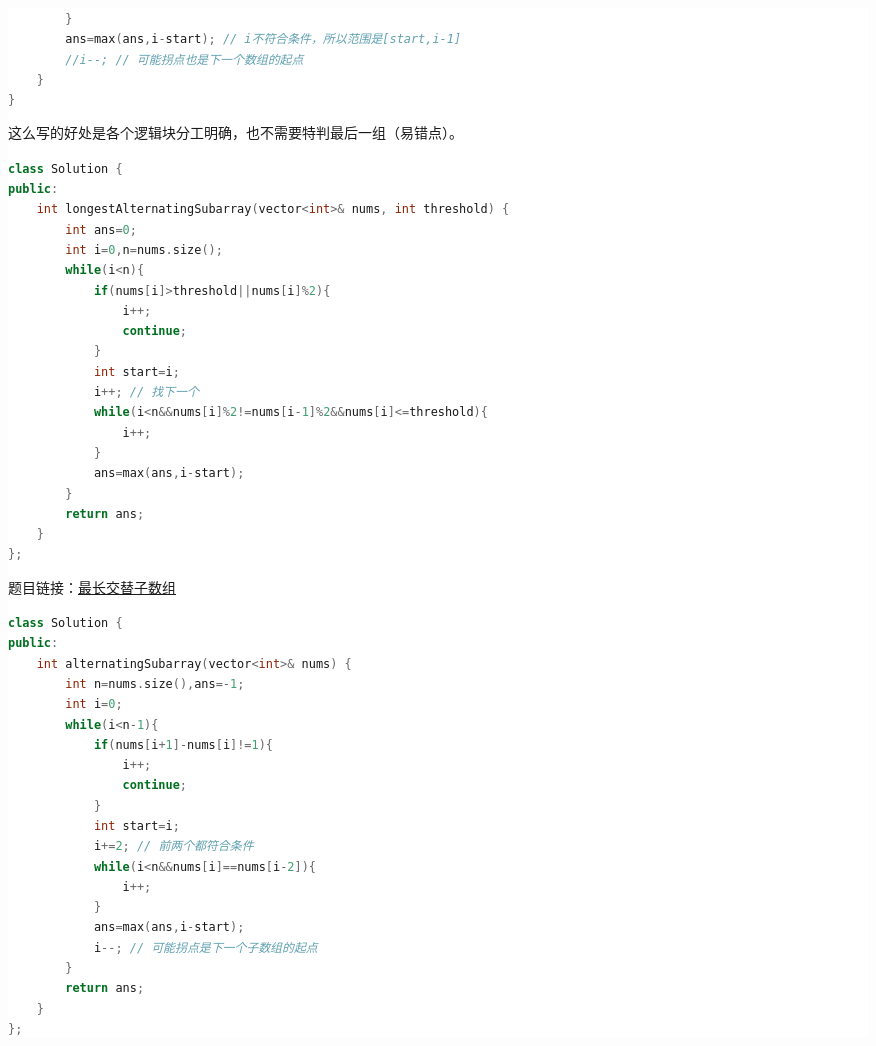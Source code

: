 ```c++
		}
		ans=max(ans,i-start); // i不符合条件，所以范围是[start,i-1]
        //i--; // 可能拐点也是下一个数组的起点
	}
}
```

这么写的好处是各个逻辑块分工明确，也不需要特判最后一组（易错点）。

```c++
class Solution {
public:
    int longestAlternatingSubarray(vector<int>& nums, int threshold) {
        int ans=0;
        int i=0,n=nums.size();
        while(i<n){
            if(nums[i]>threshold||nums[i]%2){
                i++;
                continue;
            }
            int start=i;
            i++; // 找下一个
            while(i<n&&nums[i]%2!=nums[i-1]%2&&nums[i]<=threshold){
                i++;
            }
            ans=max(ans,i-start);
        }
        return ans;
    }
};
```

题目链接：[最长交替子数组](https://leetcode.cn/problems/longest-alternating-subarray/description/)

```c++
class Solution {
public:
    int alternatingSubarray(vector<int>& nums) {
        int n=nums.size(),ans=-1;
        int i=0;
        while(i<n-1){
            if(nums[i+1]-nums[i]!=1){
                i++;
                continue;
            }
            int start=i;
            i+=2; // 前两个都符合条件
            while(i<n&&nums[i]==nums[i-2]){
                i++;
            }
            ans=max(ans,i-start);
            i--; // 可能拐点是下一个子数组的起点
        }
        return ans;
    }
};
```
